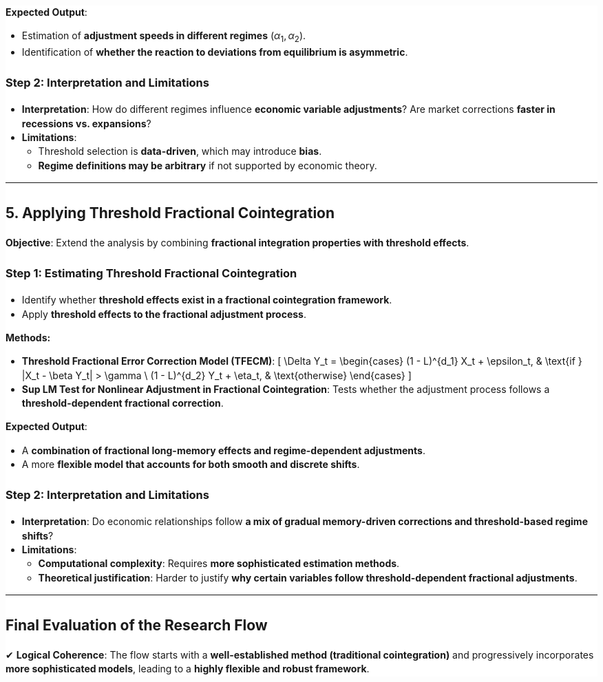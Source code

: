 **Expected Output**:
- Estimation of **adjustment speeds in different regimes** ($\alpha_1, \alpha_2$).
- Identification of **whether the reaction to deviations from equilibrium is asymmetric**.

### **Step 2: Interpretation and Limitations**
- **Interpretation**: How do different regimes influence **economic variable adjustments**? Are market corrections **faster in recessions vs. expansions**?
- **Limitations**:
  - Threshold selection is **data-driven**, which may introduce **bias**.
  - **Regime definitions may be arbitrary** if not supported by economic theory.

---

## **5. Applying Threshold Fractional Cointegration**
**Objective**: Extend the analysis by combining **fractional integration properties with threshold effects**.

### **Step 1: Estimating Threshold Fractional Cointegration**
- Identify whether **threshold effects exist in a fractional cointegration framework**.
- Apply **threshold effects to the fractional adjustment process**.

**Methods:**
- **Threshold Fractional Error Correction Model (TFECM)**:
  \[
  \Delta Y_t =
  \begin{cases}
  (1 - L)^{d_1} X_t + \epsilon_t, & \text{if } |X_t - \beta Y_t| > \gamma \\
  (1 - L)^{d_2} Y_t + \eta_t, & \text{otherwise}
  \end{cases}
  \]
- **Sup LM Test for Nonlinear Adjustment in Fractional Cointegration**: Tests whether the adjustment process follows a **threshold-dependent fractional correction**.

**Expected Output**:
- A **combination of fractional long-memory effects and regime-dependent adjustments**.
- A more **flexible model that accounts for both smooth and discrete shifts**.

### **Step 2: Interpretation and Limitations**
- **Interpretation**: Do economic relationships follow **a mix of gradual memory-driven corrections and threshold-based regime shifts**?
- **Limitations**:
  - **Computational complexity**: Requires **more sophisticated estimation methods**.
  - **Theoretical justification**: Harder to justify **why certain variables follow threshold-dependent fractional adjustments**.

---

## **Final Evaluation of the Research Flow**
✔ **Logical Coherence**: The flow starts with a **well-established method (traditional cointegration)** and progressively incorporates **more sophisticated models**, leading to a **highly flexible and robust framework**.  
